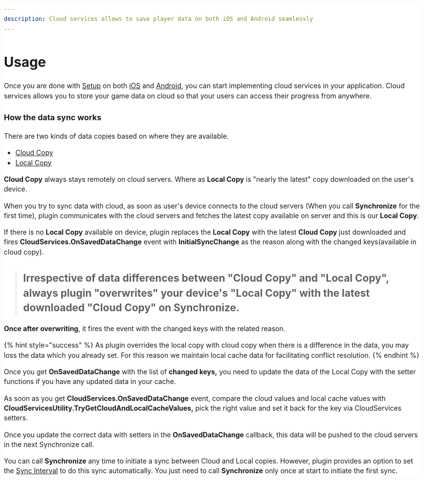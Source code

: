 ```yaml
---
description: Cloud services allows to save player data on both iOS and Android seamlessly
---
```


# Usage

Once you are done with [Setup](setup/#enable-feature) on both [iOS](setup/ios.md) and [Android](setup/android.md#enable-saved-games-on-play-console), you can start implementing cloud services in your application. Cloud services allows you to store your game data on cloud so that your users can access their progress from anywhere.

### How the data sync works

There are two kinds of data copies based on where they are available.

* [Cloud Copy](faq.md#what-is-cloud-copy)
* [Local Copy](faq.md#what-is-local-copy)

**Cloud Copy** always stays remotely on cloud servers. Where as **Local Copy** is "nearly the latest" copy downloaded on the user's device.

When you try to sync data with cloud, as soon as user's device connects to the cloud servers (When you call **Synchronize** for the first time), plugin communicates with the cloud servers and fetches the latest copy available on server and this is our **Local Copy**.

If there is no **Local Copy** available on device, plugin replaces the **Local Copy** with the latest **Cloud Copy** just downloaded and fires **CloudServices.OnSavedDataChange** event with **InitialSyncChange** as the reason along with the changed keys(available in cloud copy). &#x20;

> ## Irrespective of data differences between "Cloud Copy" and "Local Copy", always plugin "overwrites" your device's "Local Copy" with the latest downloaded "Cloud Copy" on Synchronize.

**Once after overwriting**, it fires the event with the changed keys with the related reason.&#x20;

{% hint style="success" %}
As plugin overrides the local copy with cloud copy when there is a difference in the data, you may loss the data which you already set. For this reason we maintain local cache data for facilitating conflict resolution.
{% endhint %}

Once you get **OnSavedDataChange** with the list of **changed keys,** you need to update the data of the Local Copy with the setter functions if you have any updated data in your cache.&#x20;

As soon as you get **CloudServices.OnSavedDataChange** event, compare the cloud values and local cache values with **CloudServicesUtility.TryGetCloudAndLocalCacheValues,** pick the right value and set it back for the key via CloudServices setters.

Once you update the correct data with setters in the **OnSavedDataChange** callback, this data will be pushed to the cloud servers in the next Synchronize call.

You can call **Synchronize** any time to initiate a sync between Cloud and Local copies. However, plugin provides an option to set the [Sync Interval](setup/#properties) to do this sync automatically. You just need to call **Synchronize** only once at start to initiate the first sync.
